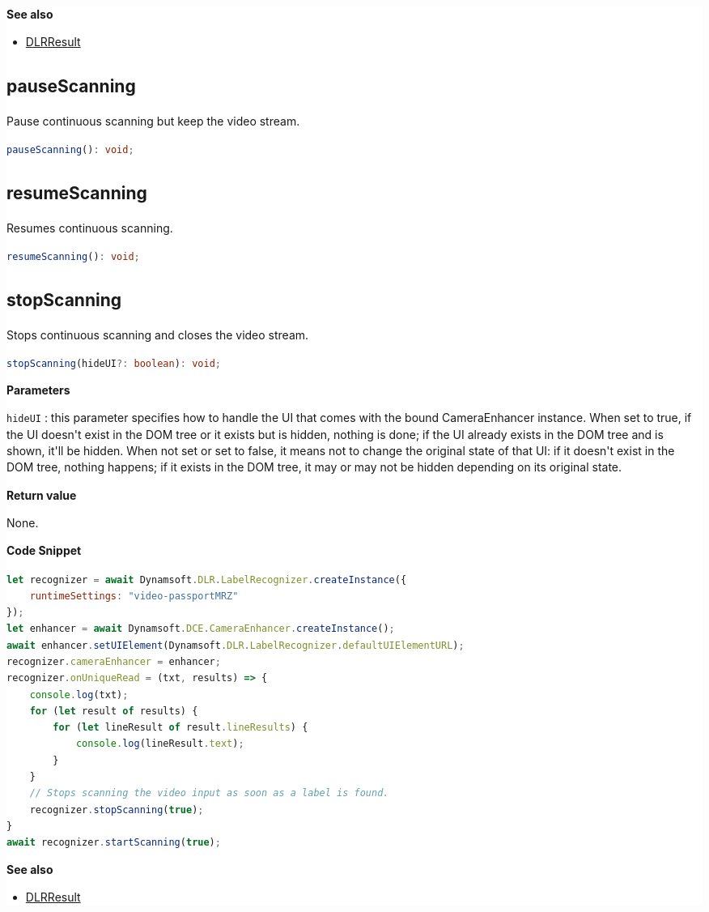 **See also**

* [DLRResult](./interface/dlr-result.md)

## pauseScanning

Pause continuous scanning but keep the video stream.

```typescript
pauseScanning(): void;
```

## resumeScanning

Resumes continuous scanning.

```typescript
resumeScanning(): void;
```

## stopScanning

Stops continuous scanning and closes the video stream.

```typescript
stopScanning(hideUI?: boolean): void;
```

**Parameters**

`hideUI` : this parameter specifies how to handle the UI that comes with the bound CameraEnhancer instance. When set to true, if the UI doesn't exist in the DOM tree or it exists but is hidden, nothing is done; if the UI already exists in the DOM tree and is shown, it'll be hidden. When not set or set to false, it means not to change the original state of that UI: if it doesn't exist in the DOM tree, nothing happens; if it exists in the DOM tree, it may or may not be hidden depending on its original state.

**Return value**

None.

**Code Snippet**

```js
let recognizer = await Dynamsoft.DLR.LabelRecognizer.createInstance({
    runtimeSettings: "video-passportMRZ"
});
let enhancer = await Dynamsoft.DCE.CameraEnhancer.createInstance();
await enhancer.setUIElement(Dynamsoft.DLR.LabelRecognizer.defaultUIElementURL);
recognizer.cameraEnhancer = enhancer;
recognizer.onUniqueRead = (txt, results) => {
    console.log(txt);
    for (let result of results) {
        for (let lineResult of result.lineResults) {
            console.log(lineResult.text);
        }
    }
    // Stops scanning the video input as soon as a label is found.
    recognizer.stopScanning(true);
}
await recognizer.startScanning(true);
```

**See also**

* [DLRResult](./interface/dlr-result.md)
